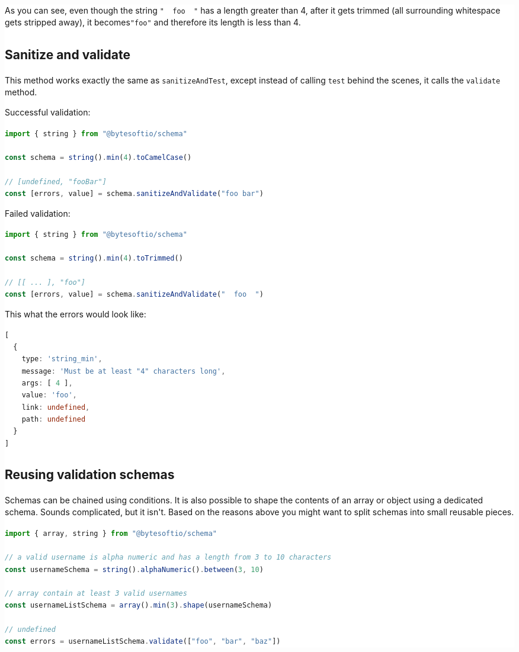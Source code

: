 As you can see, even though the string `"  foo  "` has a length greater than 4, after it gets trimmed (all surrounding whitespace gets stripped away), it becomes`"foo"` and therefore its length is less than 4. 

## Sanitize and validate

This method works exactly the same as `sanitizeAndTest`, except instead of calling `test` behind the scenes, it calls the `validate` method.

Successful validation:

```ts
import { string } from "@bytesoftio/schema"

const schema = string().min(4).toCamelCase()

// [undefined, "fooBar"]
const [errors, value] = schema.sanitizeAndValidate("foo bar")
```

Failed validation:

```ts
import { string } from "@bytesoftio/schema"

const schema = string().min(4).toTrimmed()

// [[ ... ], "foo"]
const [errors, value] = schema.sanitizeAndValidate("  foo  ")
```

This what the errors would look like:

```ts
[
  {
    type: 'string_min',
    message: 'Must be at least "4" characters long',
    args: [ 4 ],
    value: 'foo',
    link: undefined,
    path: undefined
  }
]
```

## Reusing validation schemas

Schemas can be chained using conditions. It is also possible to shape the contents of an array or object using a dedicated schema. Sounds complicated, but it isn't. Based on the reasons above you might want to split schemas into small reusable pieces.

```ts
import { array, string } from "@bytesoftio/schema"

// a valid username is alpha numeric and has a length from 3 to 10 characters
const usernameSchema = string().alphaNumeric().between(3, 10)

// array contain at least 3 valid usernames
const usernameListSchema = array().min(3).shape(usernameSchema)

// undefined
const errors = usernameListSchema.validate(["foo", "bar", "baz"])
```

